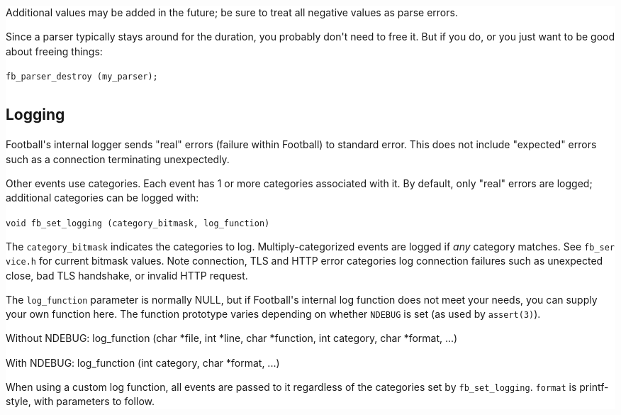 Additional values may be added in the future; be sure to treat all negative values as parse errors.

Since a parser typically stays around for the duration, you probably don't need to free it.  But if you do, or you just want to be good about freeing things:

	fb_parser_destroy (my_parser);

## Logging
Football's internal logger sends "real" errors (failure within Football) to standard error.  This does not include "expected" errors such as a connection terminating unexpectedly.

Other events use categories.  Each event has 1 or more categories associated with it.  By default, only "real" errors are logged; additional categories can be logged with:

	void fb_set_logging (category_bitmask, log_function)

The `category_bitmask` indicates the categories to log.  Multiply-categorized events are logged if _any_ category matches.  See `fb_service.h` for current bitmask values.  Note connection, TLS and HTTP error categories log connection failures such as unexpected close, bad TLS handshake, or invalid HTTP request.

The `log_function` parameter is normally NULL, but if Football's internal log function does not meet your needs, you can supply your own function here.  The function prototype varies depending on whether `NDEBUG` is set (as used by `assert(3)`).

Without NDEBUG:
	log_function (char *file, int *line, char *function,
	              int category, char *format, ...)

With NDEBUG:
	log_function (int category, char *format, ...)

When using a custom log function, all events are passed to it regardless of the categories set by `fb_set_logging`.  `format` is printf-style, with parameters to follow.